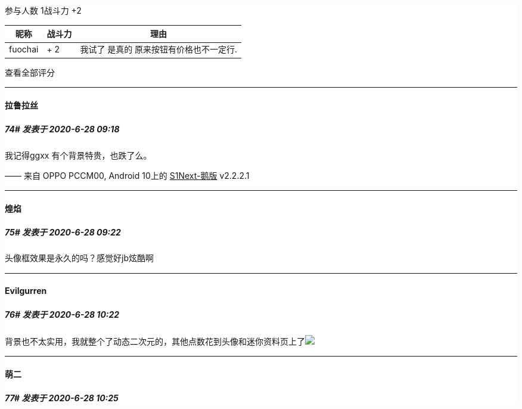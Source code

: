  参与人数 1战斗力 +2

|昵称|战斗力|理由|
|----|---|---|
| fuochai| + 2|我试了 是真的 原来按钮有价格也不一定行.|



查看全部评分






-----

####  拉鲁拉丝  
##### 74#       发表于 2020-6-28 09:18




我记得ggxx 有个背景特贵，也跌了么。

—— 来自 OPPO PCCM00, Android 10上的 [S1Next-鹅版](https://github.com/ykrank/S1-Next/releases) v2.2.2.1







-----

####  煌焰  
##### 75#       发表于 2020-6-28 09:22




头像框效果是永久的吗？感觉好jb炫酷啊







-----

####  Evilgurren  
##### 76#       发表于 2020-6-28 10:22




背景也不太实用，我就整个了动态二次元的，其他点数花到头像和迷你资料页上了<img src="https://static.saraba1st.com/image/smiley/face2017/037.png" referrerpolicy="no-referrer">







-----

####  萌二  
##### 77#       发表于 2020-6-28 10:25
